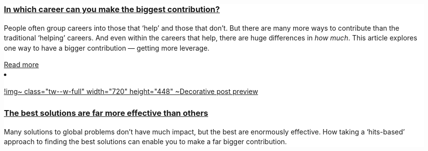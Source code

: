</a>

<a class="card__anchor no-visited-styling" href="/articles/leverage/"></a>

</div>

<div class="col-sm-8"><div class="card__title">

### <a class="card__anchor no-visited-styling" href="/articles/leverage/">In which career can you make the biggest contribution?</a>

</div>

<div class="card__body">

People often group careers into those that ‘help’ and those that don’t. But there are many more ways to contribute than the traditional ‘helping’ careers. And even within the careers that help, there are huge differences in _how much_. This article explores one way to have a bigger contribution — getting more leverage.

</div>

<div class="card__actions">
<a href="/articles/leverage/" class="card__action no-visited-styling">Read more</a>
</div></div></div>

</li>

<li class="col-sm-12 padding-bottom-small"><div class="card card--horizontal row "><div class="col-sm-4 col--card-image sm:!tw--pr-0">
<a class="card__anchor no-visited-styling" href="/articles/solutions/"><div class="card__image bg-gray-light">

!img~ class="tw--w-full" width="720" height="448" ~[Decorative post preview](https://80000hours.org/wp-content/uploads/2021/09/dan-meyers-m4FB7fzTr80-unsplash-720x448.jpg)

</div>

</a>

<a class="card__anchor no-visited-styling" href="/articles/solutions/"></a>

</div>

<div class="col-sm-8"><div class="card__title">

### <a class="card__anchor no-visited-styling" href="/articles/solutions/">The best solutions are far more effective than others</a>

</div>

<div class="card__body">

Many solutions to global problems don’t have much impact, but the best are enormously effective. How taking a ‘hits-based’ approach to finding the best solutions can enable you to make a far bigger contribution.

</div>
